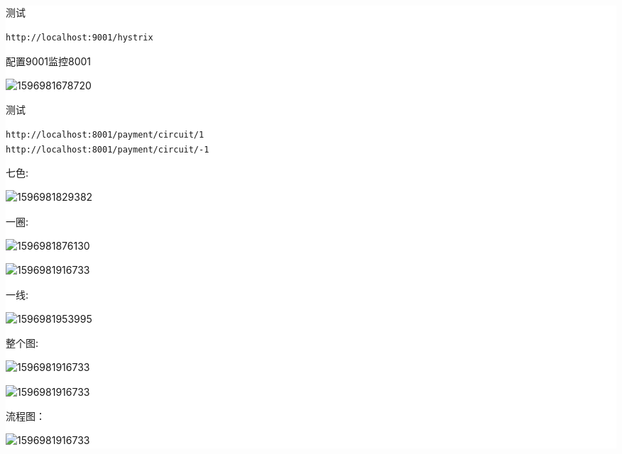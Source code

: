 测试

```
http://localhost:9001/hystrix
```

配置9001监控8001

![1596981678720](https://cdn.kayleh.top/gh/kayleh/cdn/img/分布式的微服务架构3/1596981678720.png)

测试

```
http://localhost:8001/payment/circuit/1
http://localhost:8001/payment/circuit/-1
```

七色:

![1596981829382](https://cdn.kayleh.top/gh/kayleh/cdn/img/分布式的微服务架构3/1596981829382.png)

一圈:

![1596981876130](https://cdn.kayleh.top/gh/kayleh/cdn/img/分布式的微服务架构3/1596981876130.png)

![1596981916733](https://cdn.kayleh.top/gh/kayleh/cdn/img/分布式的微服务架构3/1596981916733.png)

一线:

![1596981953995](https://cdn.kayleh.top/gh/kayleh/cdn/img/分布式的微服务架构3/1596981953995.png)

整个图:

![1596981916733](https://cdn.kayleh.top/gh/kayleh/cdn/img/分布式的微服务架构3/2.png)

![1596981916733](https://cdn.kayleh.top/gh/kayleh/cdn/img/分布式的微服务架构3/3.png)

流程图：

![1596981916733](https://cdn.kayleh.top/gh/kayleh/cdn/img/分布式的微服务架构3/1.jpg)
